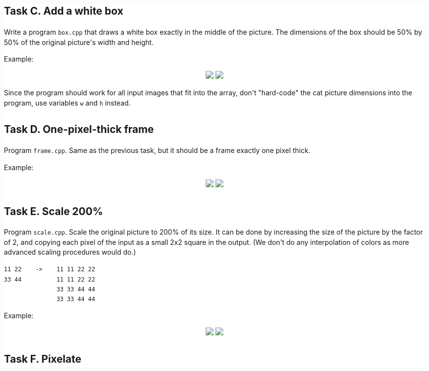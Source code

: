 
## Task C. Add a white box
Write a program `box.cpp` that draws a white box exactly in the middle of the picture.
The dimensions of the box should be 50% by 50% of the original picture's width and height.

Example:

<center>
<img src = "http://i.imgur.com/AveQRog.png">
<img src = "http://i.imgur.com/NNsiNqb.png">
</center>

Since the program should work for all input images that fit into the array, 
don't "hard-code" the cat picture dimensions into the program, use variables `w` and `h` instead.

## Task D. One-pixel-thick frame 
Program `frame.cpp`. Same as the previous task, but it should be a frame exactly one pixel thick.

Example:

<center>
<img src = "http://i.imgur.com/AveQRog.png">
<img src = "http://i.imgur.com/yRZdIu2.png">
</center>


## Task E. Scale 200%
Program `scale.cpp`. 
Scale the original picture to 200% of its size. It can be done by increasing the size of the picture by the factor of 2,
and copying each pixel of the input as a small 2x2 square in the output. (We don't do any interpolation of colors as more 
advanced scaling procedures would do.)

```
11 22    ->    11 11 22 22
33 44          11 11 22 22
               33 33 44 44
               33 33 44 44
```

Example:

<center>
<img src = "http://i.imgur.com/AveQRog.png">
<img src = "http://i.imgur.com/EdOAdDv.png">
</center>

## Task F. Pixelate
